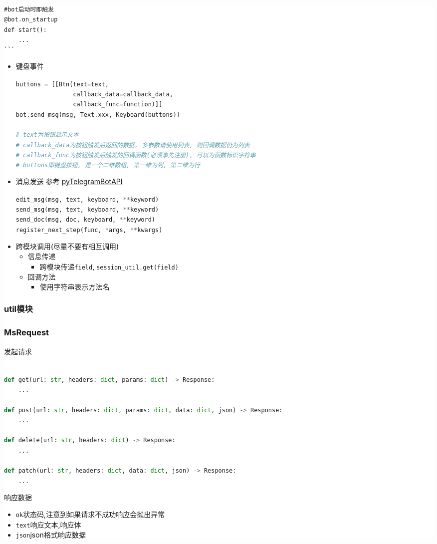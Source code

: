     #bot启动时即触发
    @bot.on_startup
    def start():
        ...
    ```
- 键盘事件
    ```python
    buttons = [[Btn(text=text,
                    callback_data=callback_data,
                    callback_func=function)]]
    bot.send_msg(msg, Text.xxx, Keyboard(buttons))
    
    # text为按钮显示文本
    # callback_data为按钮触发后返回的数据, 多参数请使用列表, 则回调数据仍为列表
    # callback_func为按钮触发后触发的回调函数(必须事先注册), 可以为函数标识字符串
    # buttons即键盘按钮, 是一个二维数组, 第一维为列, 第二维为行
    ```
- 消息发送
    参考 [pyTelegramBotAPI](https://github.com/eternnoir/pyTelegramBotAPI)
    ```python
    edit_msg(msg, text, keyboard, **keyword)
    send_msg(msg, text, keyboard, **keyword)
    send_doc(msg, doc, keyboard, **keyword)
    register_next_step(func, *args, **kwargs)
    ```
- 跨模块调用(尽量不要有相互调用)  
   - 信息传递
     - 跨模块传递`field`, `session_util.get(field)`
   - 回调方法
     - 使用字符串表示方法名


### util模块

### MsRequest

发起请求
```python

def get(url: str, headers: dict, params: dict) -> Response:
    ...

def post(url: str, headers: dict, params: dict, data: dict, json) -> Response:
    ...

def delete(url: str, headers: dict) -> Response:
    ...

def patch(url: str, headers: dict, data: dict, json) -> Response:
    ...
```
响应数据
- `ok`状态码,注意到如果请求不成功响应会抛出异常
- `text`响应文本,响应体
- `json`json格式响应数据
